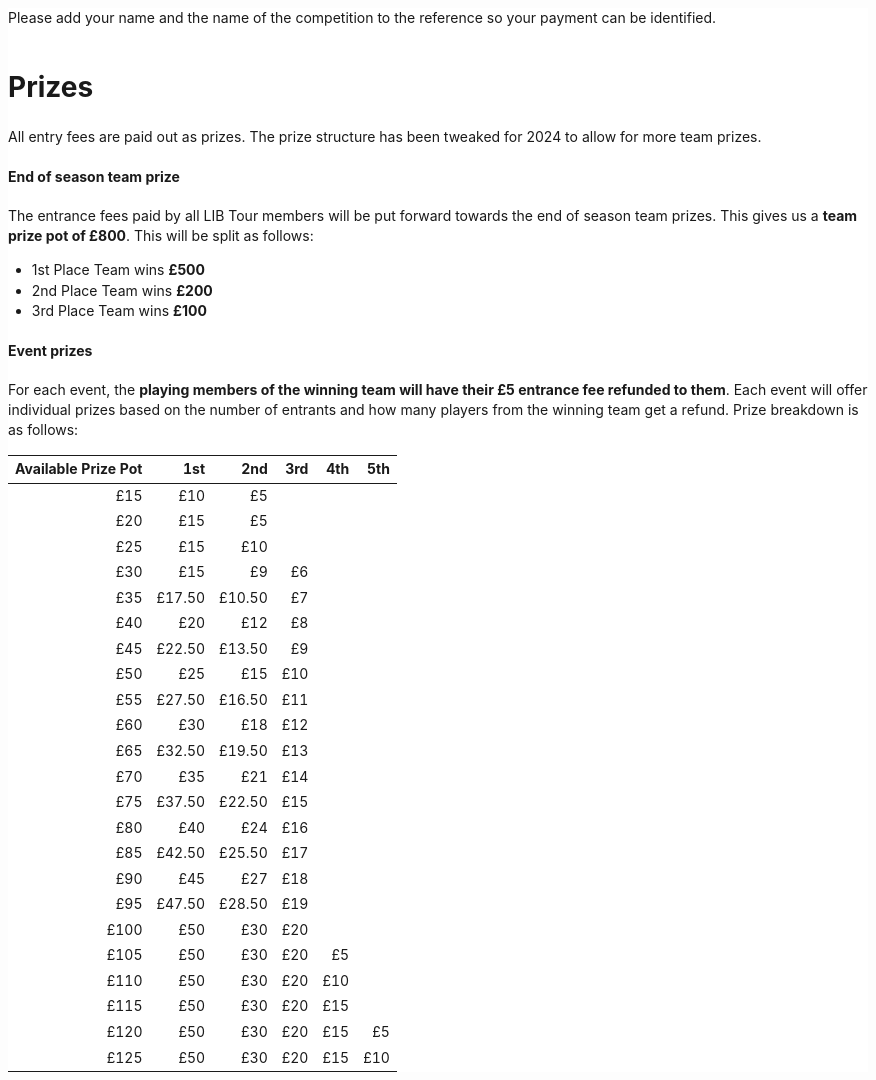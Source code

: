 Please add your name and the name of the competition to the reference so your payment can be identified.

# Prizes

All entry fees are paid out as prizes. The prize structure has been tweaked for 2024 to allow for more team prizes.

#### End of season team prize

The entrance fees paid by all LIB Tour members will be put forward towards the end of season team prizes. This gives us a **team prize pot of £800**. This will be split as follows:

- 1st Place Team wins **£500**
- 2nd Place Team wins **£200**
- 3rd Place Team wins **£100**

#### Event prizes

For each event, the **playing members of the winning team will have their £5 entrance fee refunded to them**.
Each event will offer individual prizes based on the number of entrants and how many players from the winning team get a refund. Prize breakdown is as follows:

| Available Prize Pot |    1st |    2nd | 3rd | 4th | 5th |
| ------------------: | -----: | -----: | --: | --: | --: |
|                 £15 |    £10 |     £5 |     |     |     |
|                 £20 |    £15 |     £5 |     |     |     |
|                 £25 |    £15 |    £10 |     |     |     |
|                 £30 |    £15 |     £9 |  £6 |     |     |
|                 £35 | £17.50 | £10.50 |  £7 |     |     |
|                 £40 |    £20 |    £12 |  £8 |     |     |
|                 £45 | £22.50 | £13.50 |  £9 |     |     |
|                 £50 |    £25 |    £15 | £10 |     |     |
|                 £55 | £27.50 | £16.50 | £11 |     |     |
|                 £60 |    £30 |    £18 | £12 |     |     |
|                 £65 | £32.50 | £19.50 | £13 |     |     |
|                 £70 |    £35 |    £21 | £14 |     |     |
|                 £75 | £37.50 | £22.50 | £15 |     |     |
|                 £80 |    £40 |    £24 | £16 |     |     |
|                 £85 | £42.50 | £25.50 | £17 |     |     |
|                 £90 |    £45 |    £27 | £18 |     |     |
|                 £95 | £47.50 | £28.50 | £19 |     |     |
|                £100 |    £50 |    £30 | £20 |     |     |
|                £105 |    £50 |    £30 | £20 |  £5 |     |
|                £110 |    £50 |    £30 | £20 | £10 |     |
|                £115 |    £50 |    £30 | £20 | £15 |     |
|                £120 |    £50 |    £30 | £20 | £15 |  £5 |
|                £125 |    £50 |    £30 | £20 | £15 | £10 |